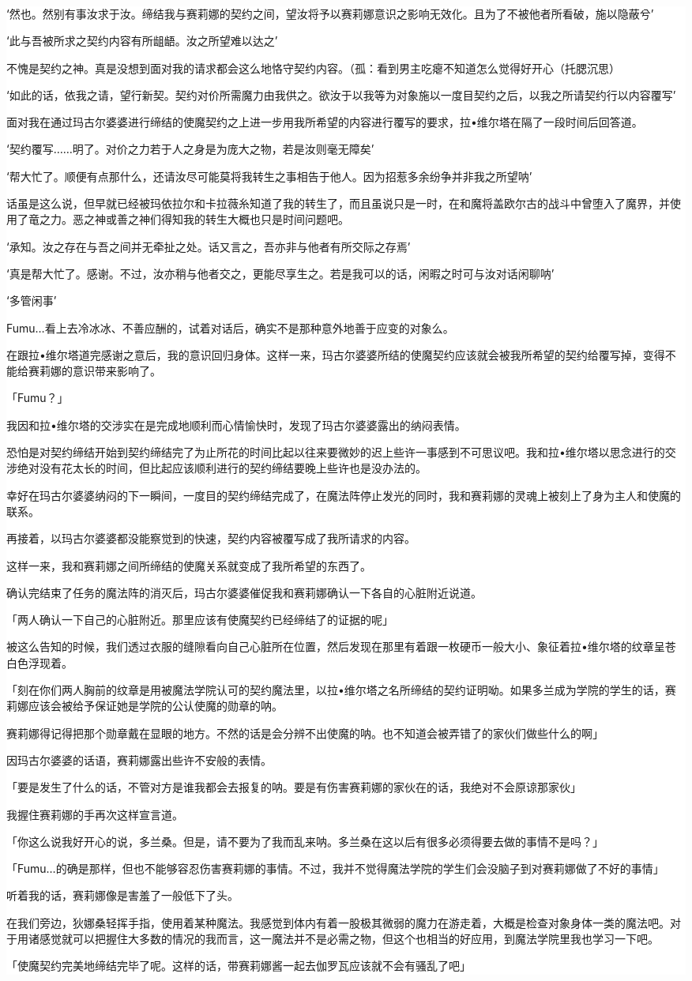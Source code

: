 ‘然也。然别有事汝求于汝。缔结我与赛莉娜的契约之间，望汝将予以赛莉娜意识之影响无效化。且为了不被他者所看破，施以隐蔽兮’

‘此与吾被所求之契约内容有所龃龉。汝之所望难以达之’

不愧是契约之神。真是没想到面对我的请求都会这么地恪守契约内容。（孤：看到男主吃瘪不知道怎么觉得好开心（托腮沉思）

‘如此的话，依我之请，望行新契。契约对价所需魔力由我供之。欲汝于以我等为对象施以一度目契约之后，以我之所请契约行以内容覆写’

面对我在通过玛古尔婆婆进行缔结的使魔契约之上进一步用我所希望的内容进行覆写的要求，拉•维尔塔在隔了一段时间后回答道。

‘契约覆写……明了。对价之力若于人之身是为庞大之物，若是汝则毫无障矣’

‘帮大忙了。顺便有点那什么，还请汝尽可能莫将我转生之事相告于他人。因为招惹多余纷争并非我之所望呐’

话虽是这么说，但早就已经被玛依拉尔和卡拉薇糸知道了我的转生了，而且虽说只是一时，在和魔将盖欧尔古的战斗中曾堕入了魔界，并使用了竜之力。恶之神或善之神们得知我的转生大概也只是时间问题吧。

‘承知。汝之存在与吾之间并无牵扯之处。话又言之，吾亦非与他者有所交际之存焉’

‘真是帮大忙了。感谢。不过，汝亦稍与他者交之，更能尽享生之。若是我可以的话，闲暇之时可与汝对话闲聊呐’

‘多管闲事’

Fumu…看上去冷冰冰、不善应酬的，试着对话后，确实不是那种意外地善于应变的对象么。

在跟拉•维尔塔道完感谢之意后，我的意识回归身体。这样一来，玛古尔婆婆所结的使魔契约应该就会被我所希望的契约给覆写掉，变得不能给赛莉娜的意识带来影响了。

「Fumu？」

我因和拉•维尔塔的交涉实在是完成地顺利而心情愉快时，发现了玛古尔婆婆露出的纳闷表情。

恐怕是对契约缔结开始到契约缔结完了为止所花的时间比起以往来要微妙的迟上些许一事感到不可思议吧。我和拉•维尔塔以思念进行的交涉绝对没有花太长的时间，但比起应该顺利进行的契约缔结要晚上些许也是没办法的。

幸好在玛古尔婆婆纳闷的下一瞬间，一度目的契约缔结完成了，在魔法阵停止发光的同时，我和赛莉娜的灵魂上被刻上了身为主人和使魔的联系。

再接着，以玛古尔婆婆都没能察觉到的快速，契约内容被覆写成了我所请求的内容。

这样一来，我和赛莉娜之间所缔结的使魔关系就变成了我所希望的东西了。

确认完结束了任务的魔法阵的消灭后，玛古尔婆婆催促我和赛莉娜确认一下各自的心脏附近说道。

「两人确认一下自己的心脏附近。那里应该有使魔契约已经缔结了的证据的呢」

被这么告知的时候，我们透过衣服的缝隙看向自己心脏所在位置，然后发现在那里有着跟一枚硬币一般大小、象征着拉•维尔塔的纹章呈苍白色浮现着。

「刻在你们两人胸前的纹章是用被魔法学院认可的契约魔法里，以拉•维尔塔之名所缔结的契约证明呦。如果多兰成为学院的学生的话，赛莉娜应该会被给予保证她是学院的公认使魔的勋章的呐。

赛莉娜得记得把那个勋章戴在显眼的地方。不然的话是会分辨不出使魔的呐。也不知道会被弄错了的家伙们做些什么的啊」

因玛古尔婆婆的话语，赛莉娜露出些许不安般的表情。

「要是发生了什么的话，不管对方是谁我都会去报复的呐。要是有伤害赛莉娜的家伙在的话，我绝对不会原谅那家伙」

我握住赛莉娜的手再次这样宣言道。

「你这么说我好开心的说，多兰桑。但是，请不要为了我而乱来呐。多兰桑在这以后有很多必须得要去做的事情不是吗？」

「Fumu…的确是那样，但也不能够容忍伤害赛莉娜的事情。不过，我并不觉得魔法学院的学生们会没脑子到对赛莉娜做了不好的事情」

听着我的话，赛莉娜像是害羞了一般低下了头。

在我们旁边，狄娜桑轻挥手指，使用着某种魔法。我感觉到体内有着一股极其微弱的魔力在游走着，大概是检查对象身体一类的魔法吧。对于用诸感觉就可以把握住大多数的情况的我而言，这一魔法并不是必需之物，但这个也相当的好应用，到魔法学院里我也学习一下吧。

「使魔契约完美地缔结完毕了呢。这样的话，带赛莉娜酱一起去伽罗瓦应该就不会有骚乱了吧」
